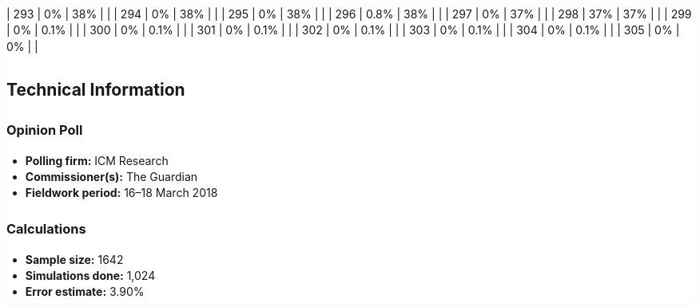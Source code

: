 | 293 | 0% | 38% |  |
| 294 | 0% | 38% |  |
| 295 | 0% | 38% |  |
| 296 | 0.8% | 38% |  |
| 297 | 0% | 37% |  |
| 298 | 37% | 37% |  |
| 299 | 0% | 0.1% |  |
| 300 | 0% | 0.1% |  |
| 301 | 0% | 0.1% |  |
| 302 | 0% | 0.1% |  |
| 303 | 0% | 0.1% |  |
| 304 | 0% | 0.1% |  |
| 305 | 0% | 0% |  |


## Technical Information

### Opinion Poll

+ **Polling firm:** ICM Research
+ **Commissioner(s):** The Guardian
+ **Fieldwork period:** 16–18 March 2018

### Calculations

+ **Sample size:** 1642
+ **Simulations done:** 1,024
+ **Error estimate:** 3.90%

